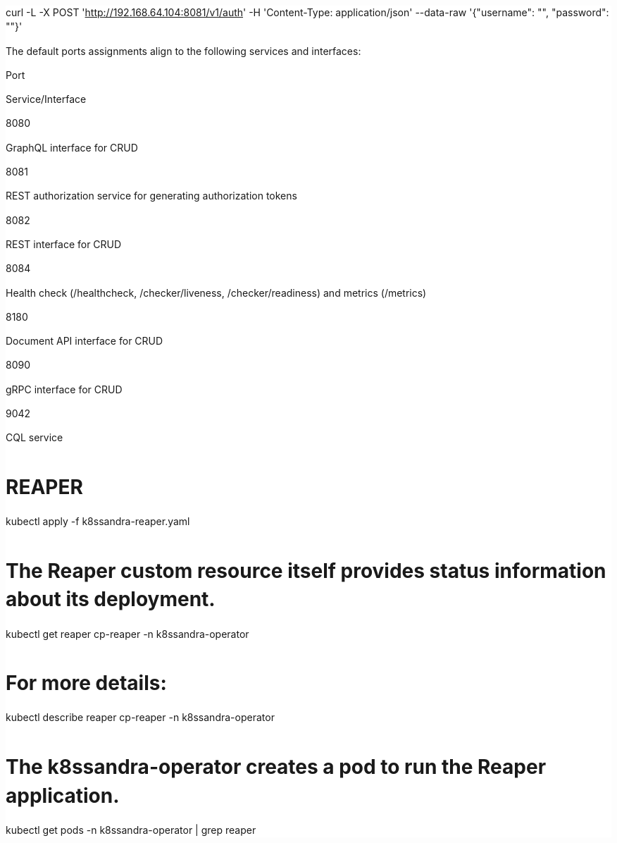 curl -L -X POST 'http://192.168.64.104:8081/v1/auth' -H 'Content-Type: application/json' --data-raw '{"username": "<k8ssandra-username>", "password": "<k8ssandra-password>"}'

The default ports assignments align to the following services and interfaces:

Port
	

Service/Interface

8080
	

GraphQL interface for CRUD

8081
	

REST authorization service for generating authorization tokens

8082
	

REST interface for CRUD

8084
	

Health check (/healthcheck, /checker/liveness, /checker/readiness) and metrics (/metrics)

8180
	

Document API interface for CRUD

8090
	

gRPC interface for CRUD

9042
	

CQL service



# REAPER
kubectl apply -f k8ssandra-reaper.yaml

# The Reaper custom resource itself provides status information about its deployment.
kubectl get reaper cp-reaper -n k8ssandra-operator

# For more details:
kubectl describe reaper cp-reaper -n k8ssandra-operator

# The k8ssandra-operator creates a pod to run the Reaper application.
kubectl get pods -n k8ssandra-operator | grep reaper
